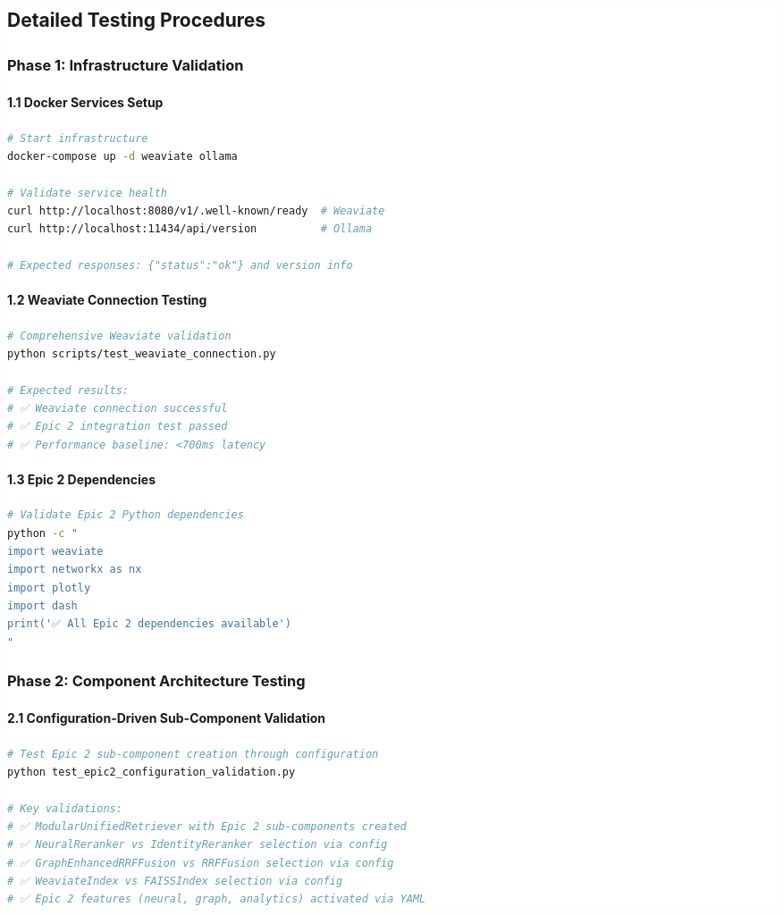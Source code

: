 ## Detailed Testing Procedures

### Phase 1: Infrastructure Validation

#### 1.1 Docker Services Setup
```bash
# Start infrastructure
docker-compose up -d weaviate ollama

# Validate service health
curl http://localhost:8080/v1/.well-known/ready  # Weaviate
curl http://localhost:11434/api/version          # Ollama

# Expected responses: {"status":"ok"} and version info
```

#### 1.2 Weaviate Connection Testing
```bash
# Comprehensive Weaviate validation
python scripts/test_weaviate_connection.py

# Expected results:
# ✅ Weaviate connection successful
# ✅ Epic 2 integration test passed
# ✅ Performance baseline: <700ms latency
```

#### 1.3 Epic 2 Dependencies
```bash
# Validate Epic 2 Python dependencies
python -c "
import weaviate
import networkx as nx
import plotly
import dash
print('✅ All Epic 2 dependencies available')
"
```

### Phase 2: Component Architecture Testing

#### 2.1 Configuration-Driven Sub-Component Validation
```bash
# Test Epic 2 sub-component creation through configuration
python test_epic2_configuration_validation.py

# Key validations:
# ✅ ModularUnifiedRetriever with Epic 2 sub-components created
# ✅ NeuralReranker vs IdentityReranker selection via config
# ✅ GraphEnhancedRRFFusion vs RRFFusion selection via config
# ✅ WeaviateIndex vs FAISSIndex selection via config
# ✅ Epic 2 features (neural, graph, analytics) activated via YAML
```
